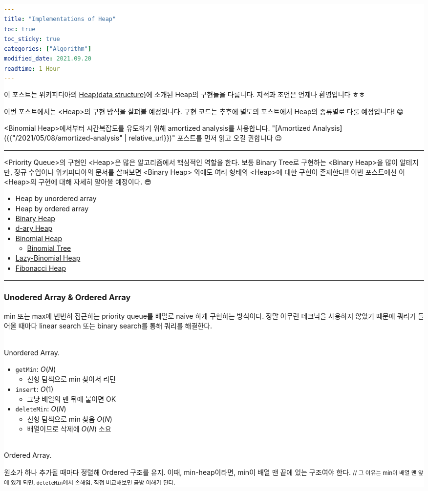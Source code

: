 ```yaml
---
title: "Implementations of Heap"
toc: true
toc_sticky: true
categories: ["Algorithm"]
modified_date: 2021.09.20
readtime: 1 Hour
---
```




이 포스트는 위키피디아의 [Heap(data structure)](https://en.wikipedia.org/wiki/Heap_(data_structure))에 소개된 Heap의 구현들을 다룹니다. 지적과 조언은 언제나 환영입니다 ㅎㅎ

이번 포스트에서는 \<Heap\>의 구현 방식을 살펴볼 예정입니다. 구현 코드는 추후에 별도의 포스트에서 Heap의 종류별로 다룰 예정입니다! 😁

\<Binomial Heap\>에서부터 시간복잡도를 유도하기 위해 amortized analysis를 사용합니다. "[Amortized Analysis]({{"/2021/05/08/amortized-analysis" | relative_url}})" 포스트를 먼저 읽고 오길 권합니다 😉

<hr/>

\<Priority Queue\>의 구현인 \<Heap\>은 많은 알고리즘에서 핵심적인 역할을 한다. 보통 Binary Tree로 구현하는 \<Binary Heap\>을 많이 알테지만, 정규 수업이나 위키피디아의 문서를 살펴보면 \<Binary Heap\> 외에도 여러 형태의 \<Heap\>에 대한 구현이 존재한다!! 이번 포스트에선 이 \<Heap\>의 구현에 대해 자세히 알아볼 예정이다. 😎

- Heap by unordered array
- Heap by ordered array
- [Binary Heap](#binary-heap)
- [d-ary Heap](#d-ary-heap)
- [Binomial Heap](#binomial-heap)
  - [Binomial Tree](#binomial-tree)
- [Lazy-Binomial Heap](#lazy-binomial-heap)
- [Fibonacci Heap](#fibonacci-heap)

<hr/>

### Unodered Array & Ordered Array

min 또는 max에 빈번히 접근하는 priority queue를 배열로 naive 하게 구현하는 방식이다. 정말 아무런 테크닉을 사용하지 않았기 때문에 쿼리가 들어올 때마다 linear search 또는 binary search를 통해 쿼리를 해결한다.

<br><span class="statement-title">Unordered Array.</span><br>

- $\texttt{getMin}$: $O(N)$
  - 선형 탐색으로 min 찾아서 리턴
- $\texttt{insert}$: $O(1)$
  - 그냥 배열의 맨 뒤에 붙이면 OK
- $\texttt{deleteMin}$: $O(N)$
  - 선형 탐색으로 min 찾음 $O(N)$
  - 배열이므로 삭제에 $O(N)$ 소요

<br><span class="statement-title">Ordered Array.</span><br>

원소가 하나 추가될 때마다 정렬해 Ordered 구조를 유지. 이때, min-heap이라면, min이 배열 맨 끝에 있는 구조여야 한다. <small>// 그 이유는 min이 배열 맨 앞에 있게 되면, $\texttt{deleteMin}$에서 손해임. 직접 비교해보면 금방 이해가 된다.</small>


[^1]: 이때 degree의 의미는 \<Fibonacci Heap\>에서 새롭게 도입한, children의 갯수의 $k$다.